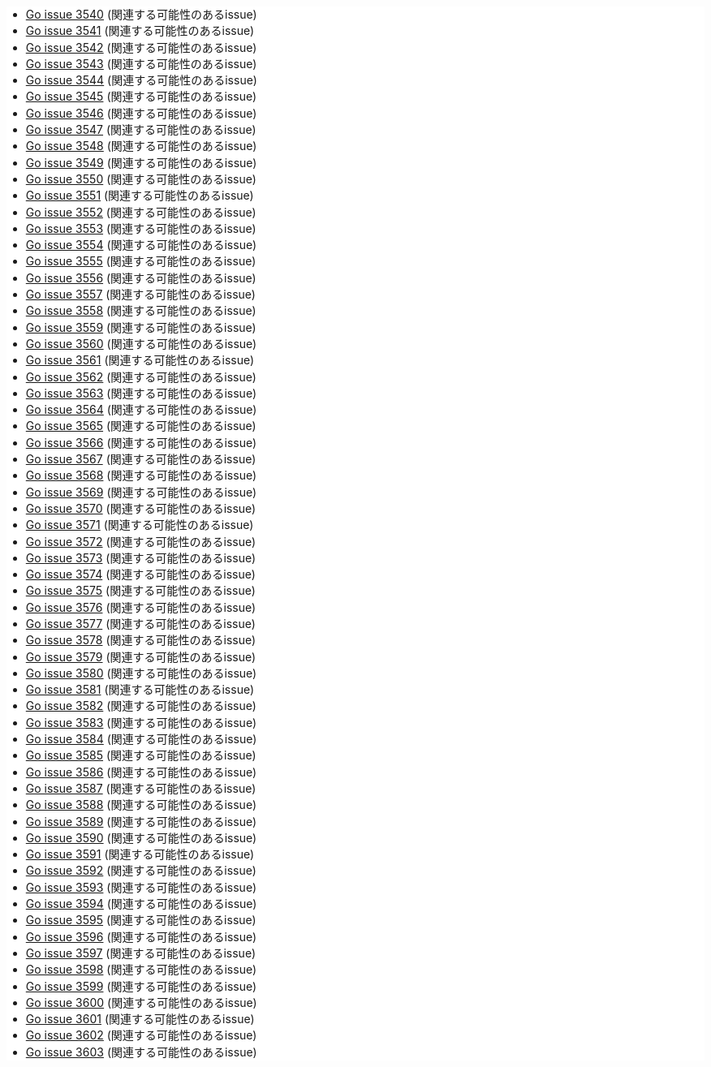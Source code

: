 *   [Go issue 3540](https://golang.org/cl/3540) (関連する可能性のあるissue)
*   [Go issue 3541](https://golang.org/cl/3541) (関連する可能性のあるissue)
*   [Go issue 3542](https://golang.org/cl/3542) (関連する可能性のあるissue)
*   [Go issue 3543](https://golang.org/cl/3543) (関連する可能性のあるissue)
*   [Go issue 3544](https://golang.org/cl/3544) (関連する可能性のあるissue)
*   [Go issue 3545](https://golang.org/cl/3545) (関連する可能性のあるissue)
*   [Go issue 3546](https://golang.org/cl/3546) (関連する可能性のあるissue)
*   [Go issue 3547](https://golang.org/cl/3547) (関連する可能性のあるissue)
*   [Go issue 3548](https://golang.org/cl/3548) (関連する可能性のあるissue)
*   [Go issue 3549](https://golang.org/cl/3549) (関連する可能性のあるissue)
*   [Go issue 3550](https://golang.org/cl/3550) (関連する可能性のあるissue)
*   [Go issue 3551](https://golang.org/cl/3551) (関連する可能性のあるissue)
*   [Go issue 3552](https://golang.org/cl/3552) (関連する可能性のあるissue)
*   [Go issue 3553](https://golang.org/cl/3553) (関連する可能性のあるissue)
*   [Go issue 3554](https://golang.org/cl/3554) (関連する可能性のあるissue)
*   [Go issue 3555](https://golang.org/cl/3555) (関連する可能性のあるissue)
*   [Go issue 3556](https://golang.org/cl/3556) (関連する可能性のあるissue)
*   [Go issue 3557](https://golang.org/cl/3557) (関連する可能性のあるissue)
*   [Go issue 3558](https://golang.org/cl/3558) (関連する可能性のあるissue)
*   [Go issue 3559](https://golang.org/cl/3559) (関連する可能性のあるissue)
*   [Go issue 3560](https://golang.org/cl/3560) (関連する可能性のあるissue)
*   [Go issue 3561](https://golang.org/cl/3561) (関連する可能性のあるissue)
*   [Go issue 3562](https://golang.org/cl/3562) (関連する可能性のあるissue)
*   [Go issue 3563](https://golang.org/cl/3563) (関連する可能性のあるissue)
*   [Go issue 3564](https://golang.org/cl/3564) (関連する可能性のあるissue)
*   [Go issue 3565](https://golang.org/cl/3565) (関連する可能性のあるissue)
*   [Go issue 3566](https://golang.org/cl/3566) (関連する可能性のあるissue)
*   [Go issue 3567](https://golang.org/cl/3567) (関連する可能性のあるissue)
*   [Go issue 3568](https://golang.org/cl/3568) (関連する可能性のあるissue)
*   [Go issue 3569](https://golang.org/cl/3569) (関連する可能性のあるissue)
*   [Go issue 3570](https://golang.org/cl/3570) (関連する可能性のあるissue)
*   [Go issue 3571](https://golang.org/cl/3571) (関連する可能性のあるissue)
*   [Go issue 3572](https://golang.org/cl/3572) (関連する可能性のあるissue)
*   [Go issue 3573](https://golang.org/cl/3573) (関連する可能性のあるissue)
*   [Go issue 3574](https://golang.org/cl/3574) (関連する可能性のあるissue)
*   [Go issue 3575](https://golang.org/cl/3575) (関連する可能性のあるissue)
*   [Go issue 3576](https://golang.org/cl/3576) (関連する可能性のあるissue)
*   [Go issue 3577](https://golang.org/cl/3577) (関連する可能性のあるissue)
*   [Go issue 3578](https://golang.org/cl/3578) (関連する可能性のあるissue)
*   [Go issue 3579](https://golang.org/cl/3579) (関連する可能性のあるissue)
*   [Go issue 3580](https://golang.org/cl/3580) (関連する可能性のあるissue)
*   [Go issue 3581](https://golang.org/cl/3581) (関連する可能性のあるissue)
*   [Go issue 3582](https://golang.org/cl/3582) (関連する可能性のあるissue)
*   [Go issue 3583](https://golang.org/cl/3583) (関連する可能性のあるissue)
*   [Go issue 3584](https://golang.org/cl/3584) (関連する可能性のあるissue)
*   [Go issue 3585](https://golang.org/cl/3585) (関連する可能性のあるissue)
*   [Go issue 3586](https://golang.org/cl/3586) (関連する可能性のあるissue)
*   [Go issue 3587](https://golang.org/cl/3587) (関連する可能性のあるissue)
*   [Go issue 3588](https://golang.org/cl/3588) (関連する可能性のあるissue)
*   [Go issue 3589](https://golang.org/cl/3589) (関連する可能性のあるissue)
*   [Go issue 3590](https://golang.org/cl/3590) (関連する可能性のあるissue)
*   [Go issue 3591](https://golang.org/cl/3591) (関連する可能性のあるissue)
*   [Go issue 3592](https://golang.org/cl/3592) (関連する可能性のあるissue)
*   [Go issue 3593](https://golang.org/cl/3593) (関連する可能性のあるissue)
*   [Go issue 3594](https://golang.org/cl/3594) (関連する可能性のあるissue)
*   [Go issue 3595](https://golang.org/cl/3595) (関連する可能性のあるissue)
*   [Go issue 3596](https://golang.org/cl/3596) (関連する可能性のあるissue)
*   [Go issue 3597](https://golang.org/cl/3597) (関連する可能性のあるissue)
*   [Go issue 3598](https://golang.org/cl/3598) (関連する可能性のあるissue)
*   [Go issue 3599](https://golang.org/cl/3599) (関連する可能性のあるissue)
*   [Go issue 3600](https://golang.org/cl/3600) (関連する可能性のあるissue)
*   [Go issue 3601](https://golang.org/cl/3601) (関連する可能性のあるissue)
*   [Go issue 3602](https://golang.org/cl/3602) (関連する可能性のあるissue)
*   [Go issue 3603](https://golang.org/cl/3603) (関連する可能性のあるissue)